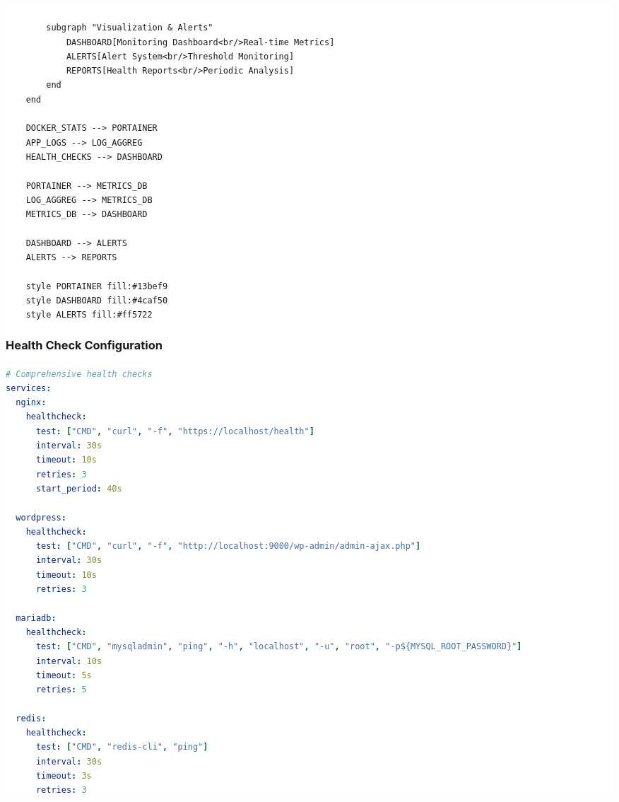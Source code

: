 ```mermaid
        
        subgraph "Visualization & Alerts"
            DASHBOARD[Monitoring Dashboard<br/>Real-time Metrics]
            ALERTS[Alert System<br/>Threshold Monitoring]
            REPORTS[Health Reports<br/>Periodic Analysis]
        end
    end
    
    DOCKER_STATS --> PORTAINER
    APP_LOGS --> LOG_AGGREG
    HEALTH_CHECKS --> DASHBOARD
    
    PORTAINER --> METRICS_DB
    LOG_AGGREG --> METRICS_DB
    METRICS_DB --> DASHBOARD
    
    DASHBOARD --> ALERTS
    ALERTS --> REPORTS
    
    style PORTAINER fill:#13bef9
    style DASHBOARD fill:#4caf50
    style ALERTS fill:#ff5722
```

### Health Check Configuration

```yaml
# Comprehensive health checks
services:
  nginx:
    healthcheck:
      test: ["CMD", "curl", "-f", "https://localhost/health"]
      interval: 30s
      timeout: 10s
      retries: 3
      start_period: 40s

  wordpress:
    healthcheck:
      test: ["CMD", "curl", "-f", "http://localhost:9000/wp-admin/admin-ajax.php"]
      interval: 30s
      timeout: 10s
      retries: 3

  mariadb:
    healthcheck:
      test: ["CMD", "mysqladmin", "ping", "-h", "localhost", "-u", "root", "-p${MYSQL_ROOT_PASSWORD}"]
      interval: 10s
      timeout: 5s
      retries: 5

  redis:
    healthcheck:
      test: ["CMD", "redis-cli", "ping"]
      interval: 30s
      timeout: 3s
      retries: 3
```
